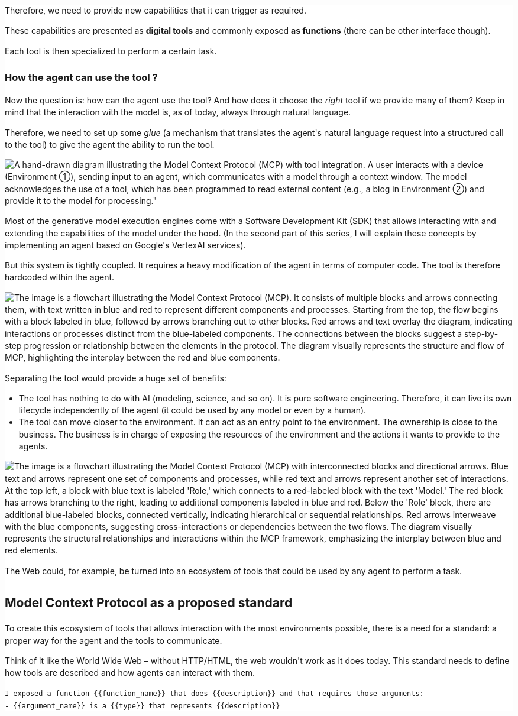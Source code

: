 Therefore, we need to provide new capabilities that it can trigger as required.

These capabilities are presented as **digital tools** and commonly exposed **as functions** (there can be other interface though).

Each tool is then specialized to perform a certain task.

### How the agent can use the tool ?

Now the question is: how can the agent use the tool? And how does it choose the *right* tool if we provide many of them?
Keep in mind that the interaction with the model is, as of today, always through natural language.

Therefore, we need to set up some *glue* (a mechanism that translates the agent's natural language request into a structured call to the tool) to give the agent the ability to run the tool.

![A hand-drawn diagram illustrating the Model Context Protocol (MCP) with tool integration. A user interacts with a device (Environment ①), sending input to an agent, which communicates with a model through a context window. The model acknowledges the use of a tool, which has been programmed to read external content (e.g., a blog in Environment ②) and provide it to the model for processing."](/assets/mcp/partI/Image3.png)


Most of the generative model execution engines come with a Software Development Kit (SDK) that allows interacting with and extending the capabilities of the model under the hood. (In the second part of this series, I will explain these concepts by implementing an agent based on Google's VertexAI services).

But this system is tightly coupled. It requires a heavy modification of the agent in terms of computer code. The tool is therefore hardcoded within the agent.

![The image is a flowchart illustrating the Model Context Protocol (MCP). It consists of multiple blocks and arrows connecting them, with text written in blue and red to represent different components and processes. Starting from the top, the flow begins with a block labeled in blue, followed by arrows branching out to other blocks. Red arrows and text overlay the diagram, indicating interactions or processes distinct from the blue-labeled components. The connections between the blocks suggest a step-by-step progression or relationship between the elements in the protocol. The diagram visually represents the structure and flow of MCP, highlighting the interplay between the red and blue components.](/assets/mcp/partI/Image4.png)

Separating the tool would provide a huge set of benefits:

-   The tool has nothing to do with AI (modeling, science, and so on). It is pure software engineering. Therefore, it can live its own lifecycle independently of the agent (it could be used by any model or even by a human).
-   The tool can move closer to the environment. It can act as an entry point to the environment. The ownership is close to the business. The business is in charge of exposing the resources of the environment and the actions it wants to provide to the agents.

![The image is a flowchart illustrating the Model Context Protocol (MCP) with interconnected blocks and directional arrows. Blue text and arrows represent one set of components and processes, while red text and arrows represent another set of interactions. At the top left, a block with blue text is labeled 'Role,' which connects to a red-labeled block with the text 'Model.' The red block has arrows branching to the right, leading to additional components labeled in blue and red. Below the 'Role' block, there are additional blue-labeled blocks, connected vertically, indicating hierarchical or sequential relationships. Red arrows interweave with the blue components, suggesting cross-interactions or dependencies between the two flows. The diagram visually represents the structural relationships and interactions within the MCP framework, emphasizing the interplay between blue and red elements.](/assets/mcp/partI/Image5.png)

The Web could, for example, be turned into an ecosystem of tools that could be used by any agent to perform a task.

## Model Context Protocol as a proposed standard

To create this ecosystem of tools that allows interaction with the most environments possible, there is a need for a standard: a proper way for the agent and the tools to communicate. 

Think of it like the World Wide Web – without HTTP/HTML, the web wouldn't work as it does today. This standard needs to define how tools are described and how agents can interact with them. 

```
I exposed a function {{function_name}} that does {{description}} and that requires those arguments:
- {{argument_name}} is a {{type}} that represents {{description}}
```
